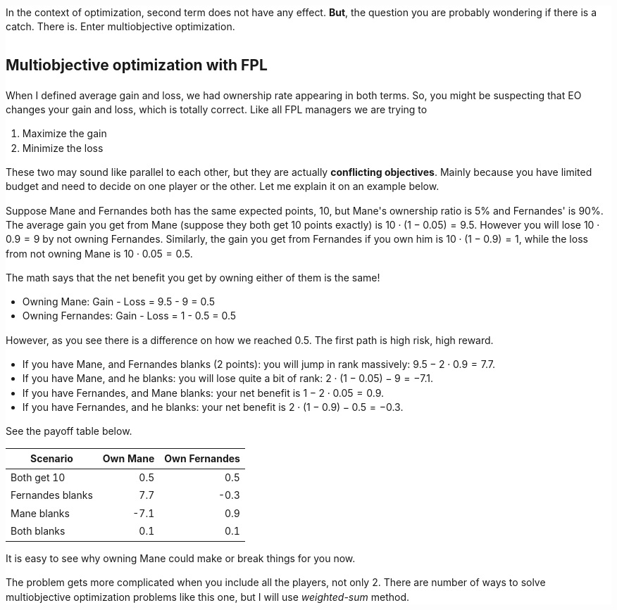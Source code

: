 In the context of optimization, second term does not have any effect.
**But**, the question you are probably wondering if there is a catch. There is.
Enter multiobjective optimization.

## Multiobjective optimization with FPL

When I defined average gain and loss, we had ownership rate appearing in both terms.
So, you might be suspecting that EO changes your gain and loss, which is totally correct.
Like all FPL managers we are trying to
1. Maximize the gain
2. Minimize the loss

These two may sound like parallel to each other, but they are actually **conflicting objectives**.
Mainly because you have limited budget and need to decide on one player or the other.
Let me explain it on an example below.

Suppose Mane and Fernandes both has the same expected points, 10, but Mane's ownership ratio is 5% and Fernandes' is 90%.
The average gain you get from Mane (suppose they both get 10 points exactly) is $10 \cdot (1-0.05) = 9.5$.
However you will lose $10 \cdot 0.9 = 9$ by not owning Fernandes.
Similarly, the gain you get from Fernandes if you own him is $10 \cdot (1-0.9) = 1$, while the loss from not owning Mane is $10 \cdot 0.05 = 0.5$.

The math says that the net benefit you get by owning either of them is the same!
- Owning Mane: Gain - Loss = 9.5 - 9 = 0.5
- Owning Fernandes: Gain - Loss = 1 - 0.5 = 0.5

However, as you see there is a difference on how we reached 0.5.
The first path is high risk, high reward.
- If you have Mane, and Fernandes blanks (2 points): you will jump in rank massively: $9.5 - 2 \cdot 0.9 = 7.7$.
- If you have Mane, and he blanks: you will lose quite a bit of rank: $2 \cdot (1-0.05) - 9 = -7.1$.
- If you have Fernandes, and Mane blanks: your net benefit is $1 - 2 \cdot 0.05 = 0.9$.
- If you have Fernandes, and he blanks: your net benefit is $2 \cdot (1-0.9) - 0.5 = -0.3$.

See the payoff table below.

| Scenario          | Own Mane | Own Fernandes |
|-------------------|---------:|--------------:|
| Both get 10       |      0.5 |           0.5 |
| Fernandes blanks  |      7.7 |          -0.3 |
| Mane blanks       |     -7.1 |           0.9 |
| Both blanks       |      0.1 |           0.1 |

It is easy to see why owning Mane could make or break things for you now.

The problem gets more complicated when you include all the players, not only 2.
There are number of ways to solve multiobjective optimization problems like this one, but I will use *weighted-sum* method.
